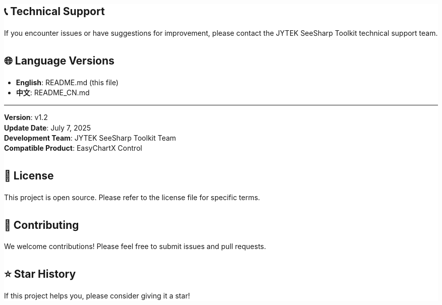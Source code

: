 ## 📞 Technical Support

If you encounter issues or have suggestions for improvement, please contact the JYTEK SeeSharp Toolkit technical support team.

## 🌐 Language Versions

- **English**: README.md (this file)
- **中文**: README_CN.md

---

**Version**: v1.2  
**Update Date**: July 7, 2025  
**Development Team**: JYTEK SeeSharp Toolkit Team  
**Compatible Product**: EasyChartX Control

## 📄 License

This project is open source. Please refer to the license file for specific terms.

## 🤝 Contributing

We welcome contributions! Please feel free to submit issues and pull requests.

## ⭐ Star History

If this project helps you, please consider giving it a star!
